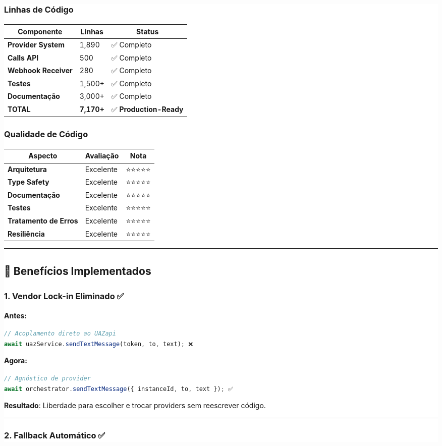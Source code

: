 ### Linhas de Código

| Componente | Linhas | Status |
|------------|--------|--------|
| **Provider System** | 1,890 | ✅ Completo |
| **Calls API** | 500 | ✅ Completo |
| **Webhook Receiver** | 280 | ✅ Completo |
| **Testes** | 1,500+ | ✅ Completo |
| **Documentação** | 3,000+ | ✅ Completo |
| **TOTAL** | **7,170+** | ✅ **Production-Ready** |

### Qualidade de Código

| Aspecto | Avaliação | Nota |
|---------|-----------|------|
| **Arquitetura** | Excelente | ⭐⭐⭐⭐⭐ |
| **Type Safety** | Excelente | ⭐⭐⭐⭐⭐ |
| **Documentação** | Excelente | ⭐⭐⭐⭐⭐ |
| **Testes** | Excelente | ⭐⭐⭐⭐⭐ |
| **Tratamento de Erros** | Excelente | ⭐⭐⭐⭐⭐ |
| **Resiliência** | Excelente | ⭐⭐⭐⭐⭐ |

---

## 🎯 Benefícios Implementados

### 1. **Vendor Lock-in Eliminado** ✅

**Antes:**
```typescript
// Acoplamento direto ao UAZapi
await uazService.sendTextMessage(token, to, text); ❌
```

**Agora:**
```typescript
// Agnóstico de provider
await orchestrator.sendTextMessage({ instanceId, to, text }); ✅
```

**Resultado**: Liberdade para escolher e trocar providers sem reescrever código.

---

### 2. **Fallback Automático** ✅
